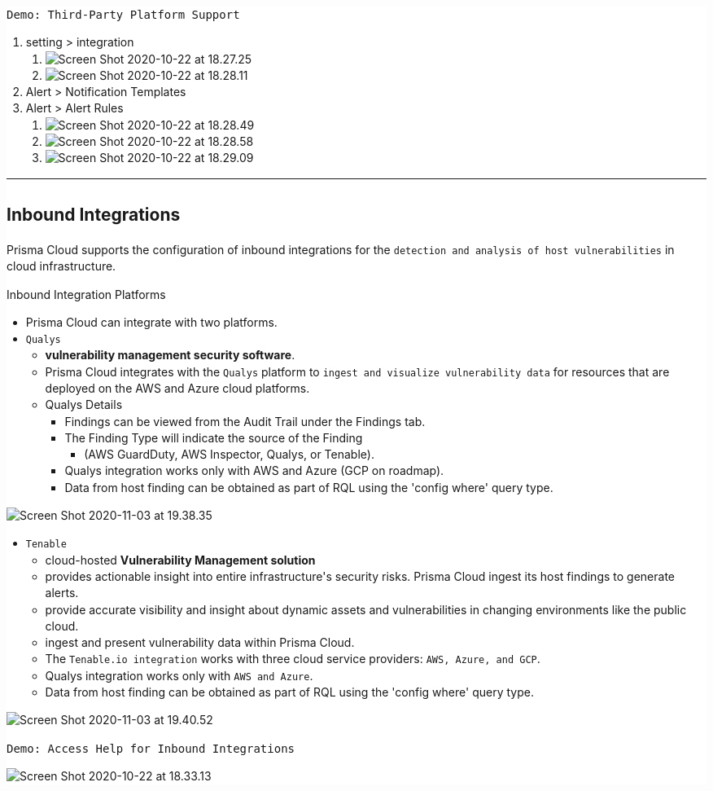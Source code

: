 
<kbd>Demo: Third-Party Platform Support</kbd>

1. setting > integration
   1. ![Screen Shot 2020-10-22 at 18.27.25](https://i.imgur.com/s4WPi03.png)
   2. ![Screen Shot 2020-10-22 at 18.28.11](https://i.imgur.com/yaG0e6x.png)
2. Alert > Notification Templates
3. Alert > Alert Rules
   1. ![Screen Shot 2020-10-22 at 18.28.49](https://i.imgur.com/ZDxCxUO.png)
   2. ![Screen Shot 2020-10-22 at 18.28.58](https://i.imgur.com/tGAJRQB.png)
   3. ![Screen Shot 2020-10-22 at 18.29.09](https://i.imgur.com/ABPY4UI.png)


---

## Inbound Integrations

Prisma Cloud supports the configuration of inbound integrations for the `detection and analysis of host vulnerabilities` in cloud infrastructure.

Inbound Integration Platforms
- Prisma Cloud can integrate with two platforms.
- `Qualys`
  - **vulnerability management security software**.
  - Prisma Cloud integrates with the `Qualys` platform to `ingest and visualize vulnerability data` for resources that are deployed on the AWS and Azure cloud platforms.
  - Qualys Details
    - Findings can be viewed from the Audit Trail under the Findings tab.
    - The Finding Type will indicate the source of the Finding
      - (AWS GuardDuty, AWS Inspector, Qualys, or Tenable).
    - Qualys integration works only with AWS and Azure (GCP on roadmap).
    - Data from host finding can be obtained as part of RQL using the 'config where' query type.

![Screen Shot 2020-11-03 at 19.38.35](https://i.imgur.com/CcrBGQG.png)


- `Tenable`
  - cloud-hosted **Vulnerability Management solution**
  - provides actionable insight into entire infrastructure's security risks. Prisma Cloud ingest its host findings to generate alerts.
  - provide accurate visibility and insight about dynamic assets and vulnerabilities in changing environments like the public cloud.
  - ingest and present vulnerability data within Prisma Cloud.
  - The `Tenable.io integration` works with three cloud service providers: `AWS, Azure, and GCP`.
  - Qualys integration works only with `AWS and Azure`.
  - Data from host finding can be obtained as part of RQL using the 'config where' query type.

![Screen Shot 2020-11-03 at 19.40.52](https://i.imgur.com/572hXis.png)


<kbd>Demo: Access Help for Inbound Integrations</kbd>

![Screen Shot 2020-10-22 at 18.33.13](https://i.imgur.com/iwEbJad.png)

